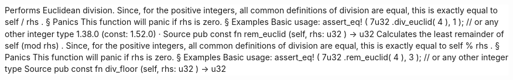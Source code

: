 Performs Euclidean division.
Since, for the positive integers, all common
definitions of division are equal, this
is exactly equal to
self / rhs
.
§
Panics
This function will panic if
rhs
is zero.
§
Examples
Basic usage:
assert_eq!
(
7u32
.div_euclid(
4
),
1
);
// or any other integer type
1.38.0 (const: 1.52.0)
·
Source
pub const fn
rem_euclid
(self, rhs:
u32
) ->
u32
Calculates the least remainder of
self (mod rhs)
.
Since, for the positive integers, all common
definitions of division are equal, this
is exactly equal to
self % rhs
.
§
Panics
This function will panic if
rhs
is zero.
§
Examples
Basic usage:
assert_eq!
(
7u32
.rem_euclid(
4
),
3
);
// or any other integer type
Source
pub const fn
div_floor
(self, rhs:
u32
) ->
u32